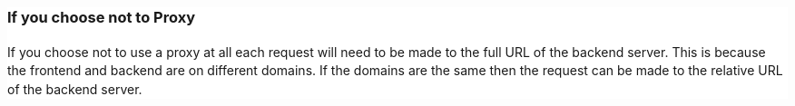 ### If you choose not to Proxy

If you choose not to use a proxy at all each request will need to be made to the full URL of the backend server. This is because the frontend and backend are on different domains. If the domains are the same then the request can be made to the relative URL of the backend server.

